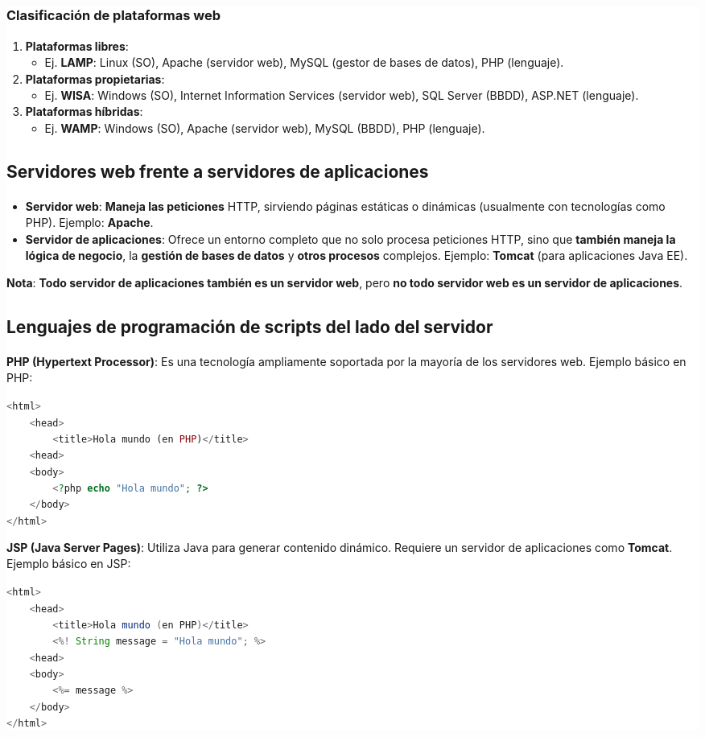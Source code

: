 ### Clasificación de plataformas web

1. **Plataformas libres**:
    - Ej. **LAMP**: Linux (SO), Apache (servidor web), MySQL (gestor de bases de datos), PHP (lenguaje).
2. **Plataformas propietarias**:
    - Ej. **WISA**: Windows (SO), Internet Information Services (servidor web), SQL Server (BBDD), ASP.NET (lenguaje).
3. **Plataformas híbridas**:
    - Ej. **WAMP**: Windows (SO), Apache (servidor web), MySQL (BBDD), PHP (lenguaje).

## Servidores web frente a servidores de aplicaciones

-   **Servidor web**: **Maneja las peticiones** HTTP, sirviendo páginas estáticas o dinámicas (usualmente con tecnologías como PHP). Ejemplo: **Apache**.
-   **Servidor de aplicaciones**: Ofrece un entorno completo que no solo procesa peticiones HTTP, sino que **también maneja la lógica de negocio**, la **gestión de bases de datos** y **otros procesos** complejos. Ejemplo: **Tomcat** (para aplicaciones Java EE).

**Nota**: **Todo servidor de aplicaciones también es un servidor web**, pero **no todo servidor web es un servidor de aplicaciones**.

## Lenguajes de programación de scripts del lado del servidor

**PHP (Hypertext Processor)**: Es una tecnología ampliamente soportada por la mayoría de los servidores web. Ejemplo básico en PHP:

```php
<html>
	<head>
		<title>Hola mundo (en PHP)</title>
	<head>
	<body>
		<?php echo "Hola mundo"; ?>
	</body>
</html>
```

**JSP (Java Server Pages)**: Utiliza Java para generar contenido dinámico. Requiere un servidor de aplicaciones como **Tomcat**. Ejemplo básico en JSP:

```java
<html>
	<head>
		<title>Hola mundo (en PHP)</title>
		<%! String message = "Hola mundo"; %>
	<head>
	<body>
		<%= message %>
	</body>
</html>
```

